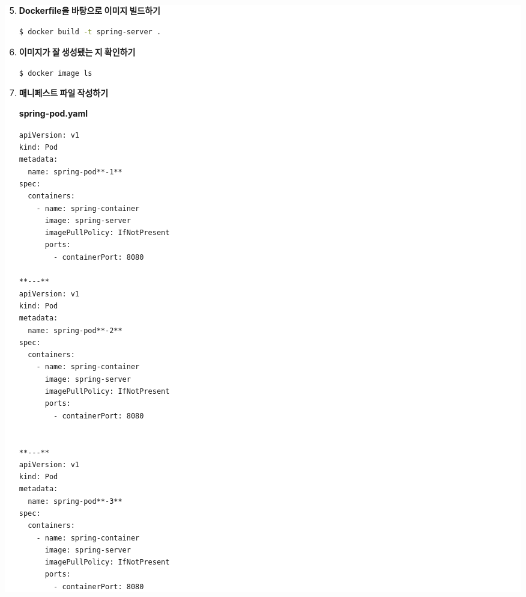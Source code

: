 5. **Dockerfile을 바탕으로 이미지 빌드하기**
    
    ```bash
    $ docker build -t spring-server .
    ```
    
6. **이미지가 잘 생성됐는 지 확인하기**
    
    ```bash
    $ docker image ls
    ```
    
7. **매니페스트 파일 작성하기**
    
    **spring-pod.yaml**
    
    ```
    apiVersion: v1
    kind: Pod
    metadata:
      name: spring-pod**-1**
    spec:
      containers:
        - name: spring-container
          image: spring-server
          imagePullPolicy: IfNotPresent
          ports:
            - containerPort: 8080
          
    **---**
    apiVersion: v1
    kind: Pod
    metadata:
      name: spring-pod**-2**
    spec:
      containers:
        - name: spring-container
          image: spring-server
          imagePullPolicy: IfNotPresent
          ports:
            - containerPort: 8080
          
    
    **---**
    apiVersion: v1
    kind: Pod
    metadata:
      name: spring-pod**-3**
    spec:
      containers:
        - name: spring-container
          image: spring-server
          imagePullPolicy: IfNotPresent
          ports:
            - containerPort: 8080
    ```
    